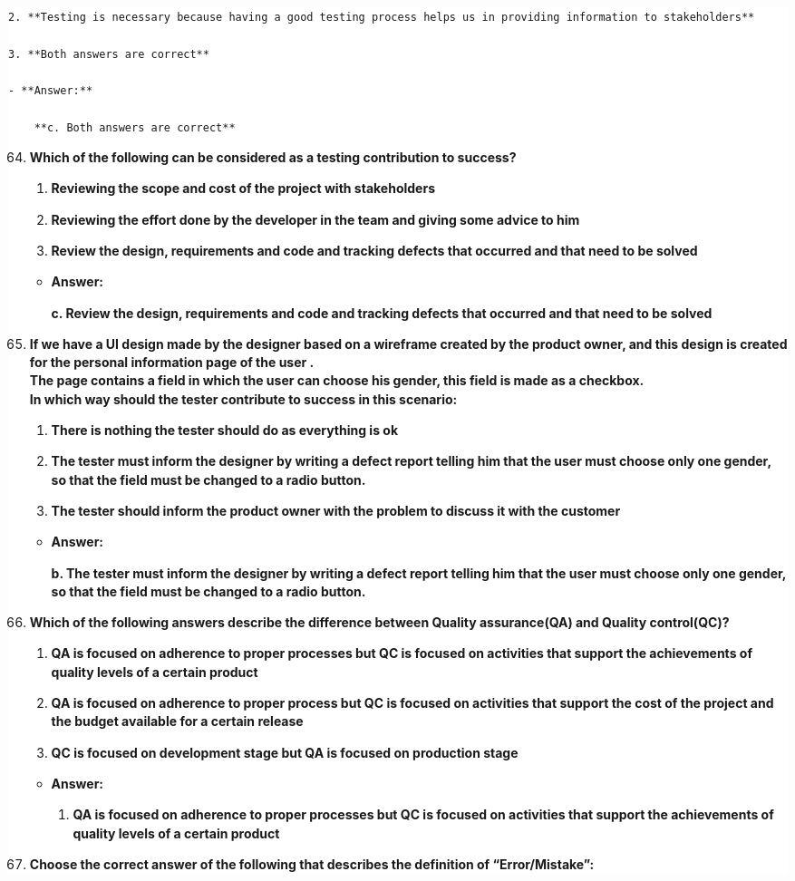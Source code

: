     2. **Testing is necessary because having a good testing process helps us in providing information to stakeholders**
    
    3. **Both answers are correct**
    
    - **Answer:**
        
        **c. Both answers are correct**
        

64. **Which of the following can be considered as a testing contribution to success?**
    
    1. **Reviewing the scope and cost of the project with stakeholders**
    
    2. **Reviewing the effort done by the developer in the team and giving some advice to him**
    
    3. **Review the design, requirements and code and tracking defects that occurred and that need to be solved**
    
    - **Answer:**
        
        **c. Review the design, requirements and code and tracking defects that occurred and that need to be solved**
        

65. **If we have a UI design made by the designer based on a wireframe created by the product owner, and this design is created for the personal information page of the user .  
    The page contains a field in which the user can choose his gender, this field is made as a checkbox.  
    In which way should the tester contribute to success in this scenario:**
    
    1. **There is nothing the tester should do as everything is ok**
    
    2. **The tester must inform the designer by writing a defect report telling him that the user must choose only one gender, so that the field must be changed to a radio button.**
    
    3. **The tester should inform the product owner with the problem to discuss it with the customer**
    
    - **Answer:**
        
        **b. The tester must inform the designer by writing a defect report telling him that the user must choose only one gender, so that the field must be changed to a radio button.**
        

66. **Which of the following answers describe the difference between Quality assurance(QA) and Quality control(QC)?**
    
    1. **QA is focused on adherence to proper processes but QC is focused on activities that support the achievements of quality levels of a certain product**
    
    2. **QA is focused on adherence to proper process but QC is focused on activities that support the cost of the project and the budget available for a certain release**
    
    3. **QC is focused on development stage but QA is focused on production stage**
    
    - **Answer:**
        
        1. **QA is focused on adherence to proper processes but QC is focused on activities that support the achievements of quality levels of a certain product**
        

67. **Choose the correct answer of the following that describes the definition of “Error/Mistake”:**
    